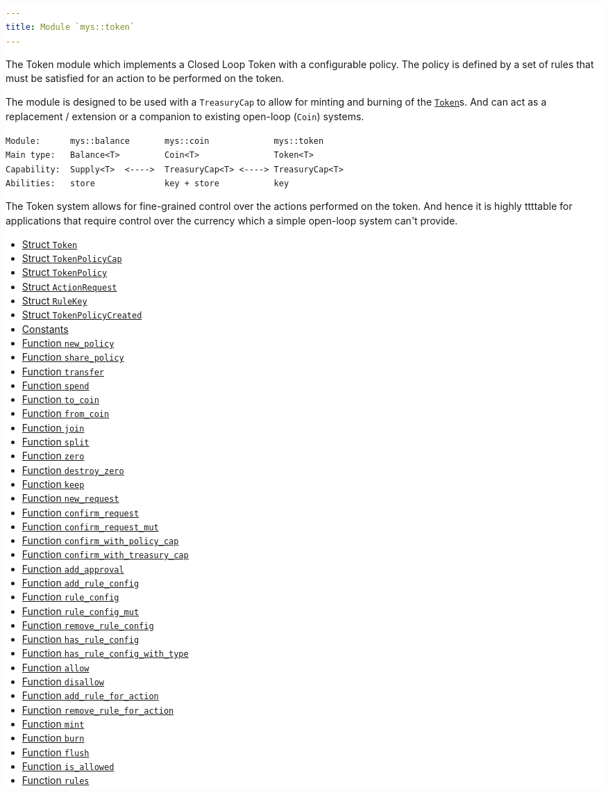 ```yaml
---
title: Module `mys::token`
---
```


The Token module which implements a Closed Loop Token with a configurable
policy. The policy is defined by a set of rules that must be satisfied for
an action to be performed on the token.

The module is designed to be used with a <code>TreasuryCap</code> to allow for minting
and burning of the <code><a href="../mys/token.md#mys_token_Token">Token</a></code>s. And can act as a replacement / extension or a
companion to existing open-loop (<code>Coin</code>) systems.

```
Module:      mys::balance       mys::coin             mys::token
Main type:   Balance<T>         Coin<T>               Token<T>
Capability:  Supply<T>  <---->  TreasuryCap<T> <----> TreasuryCap<T>
Abilities:   store              key + store           key
```

The Token system allows for fine-grained control over the actions performed
on the token. And hence it is highly ttttable for applications that require
control over the currency which a simple open-loop system can't provide.


-  [Struct `Token`](#mys_token_Token)
-  [Struct `TokenPolicyCap`](#mys_token_TokenPolicyCap)
-  [Struct `TokenPolicy`](#mys_token_TokenPolicy)
-  [Struct `ActionRequest`](#mys_token_ActionRequest)
-  [Struct `RuleKey`](#mys_token_RuleKey)
-  [Struct `TokenPolicyCreated`](#mys_token_TokenPolicyCreated)
-  [Constants](#@Constants_0)
-  [Function `new_policy`](#mys_token_new_policy)
-  [Function `share_policy`](#mys_token_share_policy)
-  [Function `transfer`](#mys_token_transfer)
-  [Function `spend`](#mys_token_spend)
-  [Function `to_coin`](#mys_token_to_coin)
-  [Function `from_coin`](#mys_token_from_coin)
-  [Function `join`](#mys_token_join)
-  [Function `split`](#mys_token_split)
-  [Function `zero`](#mys_token_zero)
-  [Function `destroy_zero`](#mys_token_destroy_zero)
-  [Function `keep`](#mys_token_keep)
-  [Function `new_request`](#mys_token_new_request)
-  [Function `confirm_request`](#mys_token_confirm_request)
-  [Function `confirm_request_mut`](#mys_token_confirm_request_mut)
-  [Function `confirm_with_policy_cap`](#mys_token_confirm_with_policy_cap)
-  [Function `confirm_with_treasury_cap`](#mys_token_confirm_with_treasury_cap)
-  [Function `add_approval`](#mys_token_add_approval)
-  [Function `add_rule_config`](#mys_token_add_rule_config)
-  [Function `rule_config`](#mys_token_rule_config)
-  [Function `rule_config_mut`](#mys_token_rule_config_mut)
-  [Function `remove_rule_config`](#mys_token_remove_rule_config)
-  [Function `has_rule_config`](#mys_token_has_rule_config)
-  [Function `has_rule_config_with_type`](#mys_token_has_rule_config_with_type)
-  [Function `allow`](#mys_token_allow)
-  [Function `disallow`](#mys_token_disallow)
-  [Function `add_rule_for_action`](#mys_token_add_rule_for_action)
-  [Function `remove_rule_for_action`](#mys_token_remove_rule_for_action)
-  [Function `mint`](#mys_token_mint)
-  [Function `burn`](#mys_token_burn)
-  [Function `flush`](#mys_token_flush)
-  [Function `is_allowed`](#mys_token_is_allowed)
-  [Function `rules`](#mys_token_rules)